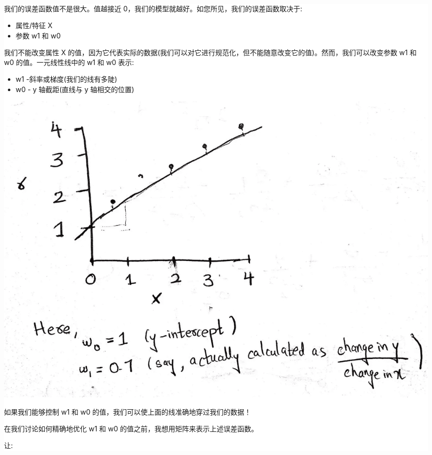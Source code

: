 我们的误差函数值不是很大。值越接近 0，我们的模型就越好。如您所见，我们的误差函数取决于:

*   属性/特征 X
*   参数 w1 和 w0

我们不能改变属性 X 的值，因为它代表实际的数据(我们可以对它进行规范化，但不能随意改变它的值)。然而，我们可以改变参数 w1 和 w0 的值。一元线性线中的 w1 和 w0 表示:

*   w1 -斜率或梯度(我们的线有多陡)
*   w0 - y 轴截距(直线与 y 轴相交的位置)

![](img/06ae2bc685422468e6bb57afb410203d.png)

如果我们能够控制 w1 和 w0 的值，我们可以使上面的线准确地穿过我们的数据！

在我们讨论如何精确地优化 w1 和 w0 的值之前，我想用矩阵来表示上述误差函数。

让:
